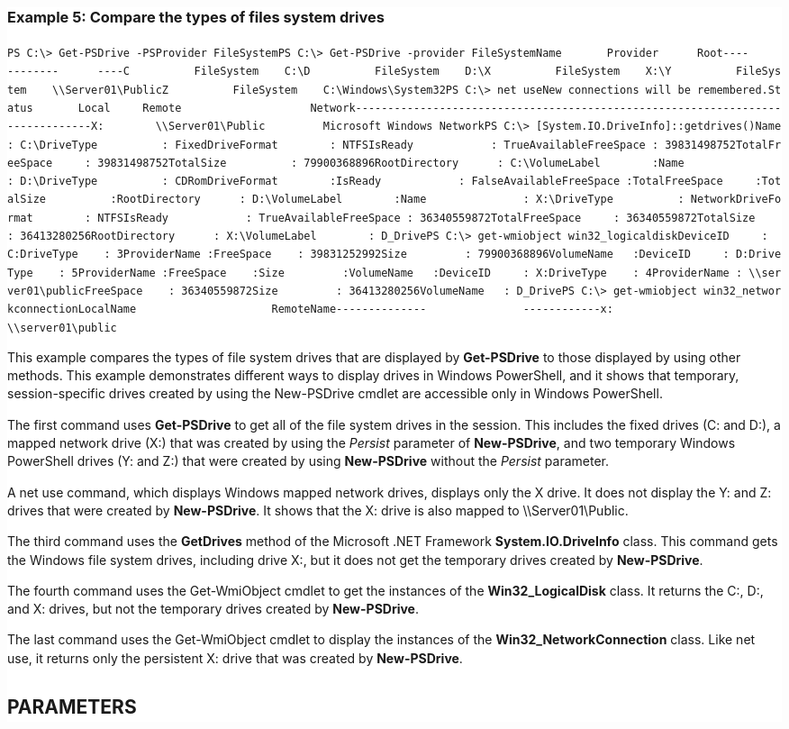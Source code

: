 ### Example 5: Compare the types of files system drives
```
PS C:\> Get-PSDrive -PSProvider FileSystemPS C:\> Get-PSDrive -provider FileSystemName       Provider      Root----       --------      ----C          FileSystem    C:\D          FileSystem    D:\X          FileSystem    X:\Y          FileSystem    \\Server01\PublicZ          FileSystem    C:\Windows\System32PS C:\> net useNew connections will be remembered.Status       Local     Remote                    Network-------------------------------------------------------------------------------X:        \\Server01\Public         Microsoft Windows NetworkPS C:\> [System.IO.DriveInfo]::getdrives()Name               : C:\DriveType          : FixedDriveFormat        : NTFSIsReady            : TrueAvailableFreeSpace : 39831498752TotalFreeSpace     : 39831498752TotalSize          : 79900368896RootDirectory      : C:\VolumeLabel        :Name               : D:\DriveType          : CDRomDriveFormat        :IsReady            : FalseAvailableFreeSpace :TotalFreeSpace     :TotalSize          :RootDirectory      : D:\VolumeLabel        :Name               : X:\DriveType          : NetworkDriveFormat        : NTFSIsReady            : TrueAvailableFreeSpace : 36340559872TotalFreeSpace     : 36340559872TotalSize          : 36413280256RootDirectory      : X:\VolumeLabel        : D_DrivePS C:\> get-wmiobject win32_logicaldiskDeviceID     : C:DriveType    : 3ProviderName :FreeSpace    : 39831252992Size         : 79900368896VolumeName   :DeviceID     : D:DriveType    : 5ProviderName :FreeSpace    :Size         :VolumeName   :DeviceID     : X:DriveType    : 4ProviderName : \\server01\publicFreeSpace    : 36340559872Size         : 36413280256VolumeName   : D_DrivePS C:\> get-wmiobject win32_networkconnectionLocalName                     RemoteName--------------               ------------x:                            \\server01\public
```

This example compares the types of file system drives that are displayed by **Get-PSDrive** to those displayed by using other methods.
This example demonstrates different ways to display drives in Windows PowerShell, and it shows that temporary, session-specific drives created by using the New-PSDrive cmdlet are accessible only in Windows PowerShell.

The first command uses **Get-PSDrive** to get all of the file system drives in the session.
This includes the fixed drives (C: and D:), a mapped network drive (X:) that was created by using the *Persist* parameter of **New-PSDrive**, and two temporary Windows PowerShell drives (Y: and Z:) that were created by using **New-PSDrive** without the *Persist* parameter.

A net use command, which displays Windows mapped network drives, displays only the X drive.
It does not display the Y: and Z: drives that were created by **New-PSDrive**.
It shows that the X: drive is also mapped to \\\\Server01\Public.

The third command uses the **GetDrives** method of the Microsoft .NET Framework **System.IO.DriveInfo** class.
This command gets the Windows file system drives, including drive X:, but it does not get the temporary drives created by **New-PSDrive**.

The fourth command uses the Get-WmiObject cmdlet to get the instances of the **Win32_LogicalDisk** class.
It returns the C:, D:, and X: drives, but not the temporary drives created by **New-PSDrive**.

The last command uses the Get-WmiObject cmdlet to display the instances of the **Win32_NetworkConnection** class.
Like net use, it returns only the persistent X: drive that was created by **New-PSDrive**.

## PARAMETERS
